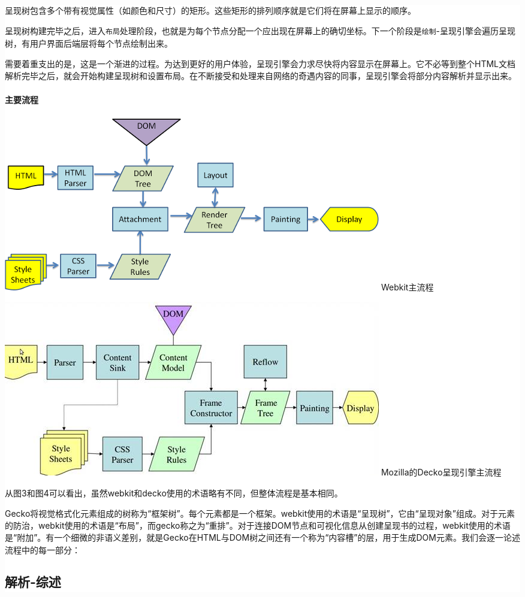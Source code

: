 呈现树包含多个带有视觉属性（如颜色和尺寸）的矩形。这些矩形的排列顺序就是它们将在屏幕上显示的顺序。

呈现树构建完毕之后，进入`布局`处理阶段，也就是为每个节点分配一个应出现在屏幕上的确切坐标。下一个阶段是`绘制`-呈现引擎会遍历呈现树，有用户界面后端层将每个节点绘制出来。

需要着重支出的是，这是一个渐进的过程。为达到更好的用户体验，呈现引擎会力求尽快将内容显示在屏幕上。它不必等到整个HTML文档解析完毕之后，就会开始构建呈现树和设置布局。在不断接受和处理来自网络的奇遇内容的同事，呈现引擎会将部分内容解析并显示出来。

#### 主要流程

![](/img/3.png)
Webkit主流程

![](/img/4.jpg)
Mozilla的Decko呈现引擎主流程

从图3和图4可以看出，虽然webkit和decko使用的术语略有不同，但整体流程是基本相同。

Gecko将视觉格式化元素组成的树称为“框架树”。每个元素都是一个框架。webkit使用的术语是“呈现树”，它由“呈现对象”组成。对于元素的防治，webkit使用的术语是“布局”，而gecko称之为“重排”。对于连接DOM节点和可视化信息从创建呈现书的过程，webkit使用的术语是“附加”。有一个细微的非语义差别，就是Gecko在HTML与DOM树之间还有一个称为“内容槽”的层，用于生成DOM元素。我们会逐一论述流程中的每一部分：

## 解析-综述
